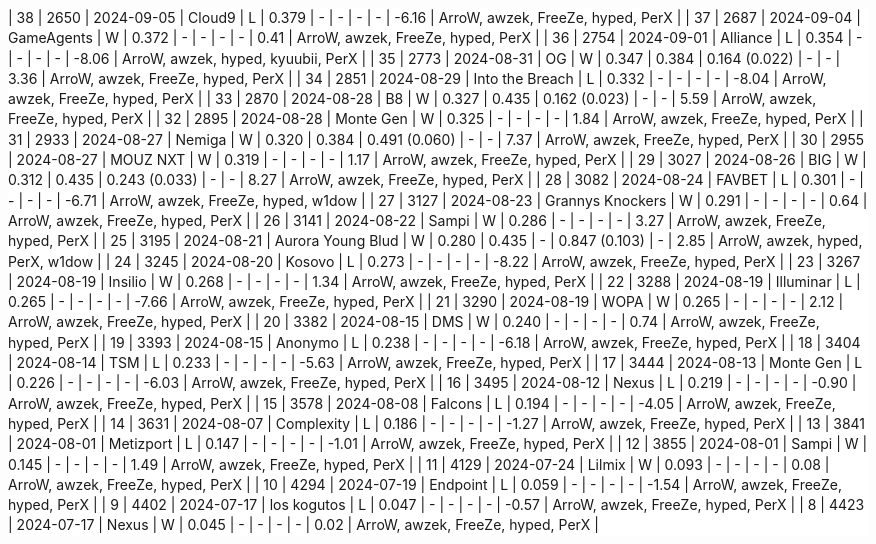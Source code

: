 |           38 |     2650 | 2024-09-05 | Cloud9            | L   | 0.379      | -            | -                | -                | -         |    -6.16 | ArroW, awzek, FreeZe, hyped, PerX  |
|           37 |     2687 | 2024-09-04 | GameAgents        | W   | 0.372      | -            | -                | -                | -         |     0.41 | ArroW, awzek, FreeZe, hyped, PerX  |
|           36 |     2754 | 2024-09-01 | Alliance          | L   | 0.354      | -            | -                | -                | -         |    -8.06 | ArroW, awzek, hyped, kyuubii, PerX |
|           35 |     2773 | 2024-08-31 | OG                | W   | 0.347      | 0.384        | 0.164 (0.022)    | -                | -         |     3.36 | ArroW, awzek, FreeZe, hyped, PerX  |
|           34 |     2851 | 2024-08-29 | Into the Breach   | L   | 0.332      | -            | -                | -                | -         |    -8.04 | ArroW, awzek, FreeZe, hyped, PerX  |
|           33 |     2870 | 2024-08-28 | B8                | W   | 0.327      | 0.435        | 0.162 (0.023)    | -                | -         |     5.59 | ArroW, awzek, FreeZe, hyped, PerX  |
|           32 |     2895 | 2024-08-28 | Monte Gen         | W   | 0.325      | -            | -                | -                | -         |     1.84 | ArroW, awzek, FreeZe, hyped, PerX  |
|           31 |     2933 | 2024-08-27 | Nemiga            | W   | 0.320      | 0.384        | 0.491 (0.060)    | -                | -         |     7.37 | ArroW, awzek, FreeZe, hyped, PerX  |
|           30 |     2955 | 2024-08-27 | MOUZ NXT          | W   | 0.319      | -            | -                | -                | -         |     1.17 | ArroW, awzek, FreeZe, hyped, PerX  |
|           29 |     3027 | 2024-08-26 | BIG               | W   | 0.312      | 0.435        | 0.243 (0.033)    | -                | -         |     8.27 | ArroW, awzek, FreeZe, hyped, PerX  |
|           28 |     3082 | 2024-08-24 | FAVBET            | L   | 0.301      | -            | -                | -                | -         |    -6.71 | ArroW, awzek, FreeZe, hyped, w1dow |
|           27 |     3127 | 2024-08-23 | Grannys Knockers  | W   | 0.291      | -            | -                | -                | -         |     0.64 | ArroW, awzek, FreeZe, hyped, PerX  |
|           26 |     3141 | 2024-08-22 | Sampi             | W   | 0.286      | -            | -                | -                | -         |     3.27 | ArroW, awzek, FreeZe, hyped, PerX  |
|           25 |     3195 | 2024-08-21 | Aurora Young Blud | W   | 0.280      | 0.435        | -                | 0.847 (0.103)    | -         |     2.85 | ArroW, awzek, hyped, PerX, w1dow   |
|           24 |     3245 | 2024-08-20 | Kosovo            | L   | 0.273      | -            | -                | -                | -         |    -8.22 | ArroW, awzek, FreeZe, hyped, PerX  |
|           23 |     3267 | 2024-08-19 | Insilio           | W   | 0.268      | -            | -                | -                | -         |     1.34 | ArroW, awzek, FreeZe, hyped, PerX  |
|           22 |     3288 | 2024-08-19 | Illuminar         | L   | 0.265      | -            | -                | -                | -         |    -7.66 | ArroW, awzek, FreeZe, hyped, PerX  |
|           21 |     3290 | 2024-08-19 | WOPA              | W   | 0.265      | -            | -                | -                | -         |     2.12 | ArroW, awzek, FreeZe, hyped, PerX  |
|           20 |     3382 | 2024-08-15 | DMS               | W   | 0.240      | -            | -                | -                | -         |     0.74 | ArroW, awzek, FreeZe, hyped, PerX  |
|           19 |     3393 | 2024-08-15 | Anonymo           | L   | 0.238      | -            | -                | -                | -         |    -6.18 | ArroW, awzek, FreeZe, hyped, PerX  |
|           18 |     3404 | 2024-08-14 | TSM               | L   | 0.233      | -            | -                | -                | -         |    -5.63 | ArroW, awzek, FreeZe, hyped, PerX  |
|           17 |     3444 | 2024-08-13 | Monte Gen         | L   | 0.226      | -            | -                | -                | -         |    -6.03 | ArroW, awzek, FreeZe, hyped, PerX  |
|           16 |     3495 | 2024-08-12 | Nexus             | L   | 0.219      | -            | -                | -                | -         |    -0.90 | ArroW, awzek, FreeZe, hyped, PerX  |
|           15 |     3578 | 2024-08-08 | Falcons           | L   | 0.194      | -            | -                | -                | -         |    -4.05 | ArroW, awzek, FreeZe, hyped, PerX  |
|           14 |     3631 | 2024-08-07 | Complexity        | L   | 0.186      | -            | -                | -                | -         |    -1.27 | ArroW, awzek, FreeZe, hyped, PerX  |
|           13 |     3841 | 2024-08-01 | Metizport         | L   | 0.147      | -            | -                | -                | -         |    -1.01 | ArroW, awzek, FreeZe, hyped, PerX  |
|           12 |     3855 | 2024-08-01 | Sampi             | W   | 0.145      | -            | -                | -                | -         |     1.49 | ArroW, awzek, FreeZe, hyped, PerX  |
|           11 |     4129 | 2024-07-24 | Lilmix            | W   | 0.093      | -            | -                | -                | -         |     0.08 | ArroW, awzek, FreeZe, hyped, PerX  |
|           10 |     4294 | 2024-07-19 | Endpoint          | L   | 0.059      | -            | -                | -                | -         |    -1.54 | ArroW, awzek, FreeZe, hyped, PerX  |
|            9 |     4402 | 2024-07-17 | los kogutos       | L   | 0.047      | -            | -                | -                | -         |    -0.57 | ArroW, awzek, FreeZe, hyped, PerX  |
|            8 |     4423 | 2024-07-17 | Nexus             | W   | 0.045      | -            | -                | -                | -         |     0.02 | ArroW, awzek, FreeZe, hyped, PerX  |